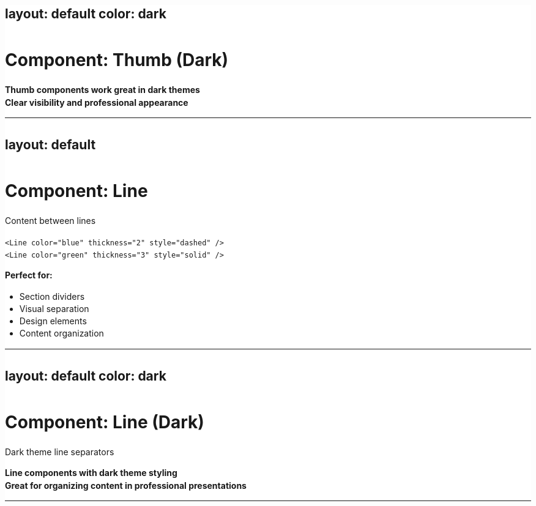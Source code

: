 layout: default
color: dark
---

# Component: Thumb (Dark)

<div class="flex justify-center space-x-8 my-8">
  <Thumb direction="up" size="large" color="green" />
  <Thumb direction="down" size="large" color="red" />
</div>

**Thumb components work great in dark themes**  
**Clear visibility and professional appearance**

---
layout: default
---

# Component: Line

<div class="my-8">
  <Line color="blue" thickness="2" style="dashed" />
  <div class="my-4">Content between lines</div>
  <Line color="green" thickness="3" style="solid" />
</div>

```vue
<Line color="blue" thickness="2" style="dashed" />
<Line color="green" thickness="3" style="solid" />
```

**Perfect for:**
- Section dividers
- Visual separation
- Design elements
- Content organization

---
layout: default
color: dark
---

# Component: Line (Dark)

<div class="my-8">
  <Line color="cyan" thickness="2" style="dashed" />
  <div class="my-4">Dark theme line separators</div>
  <Line color="purple" thickness="3" style="solid" />
</div>

**Line components with dark theme styling**  
**Great for organizing content in professional presentations**

---